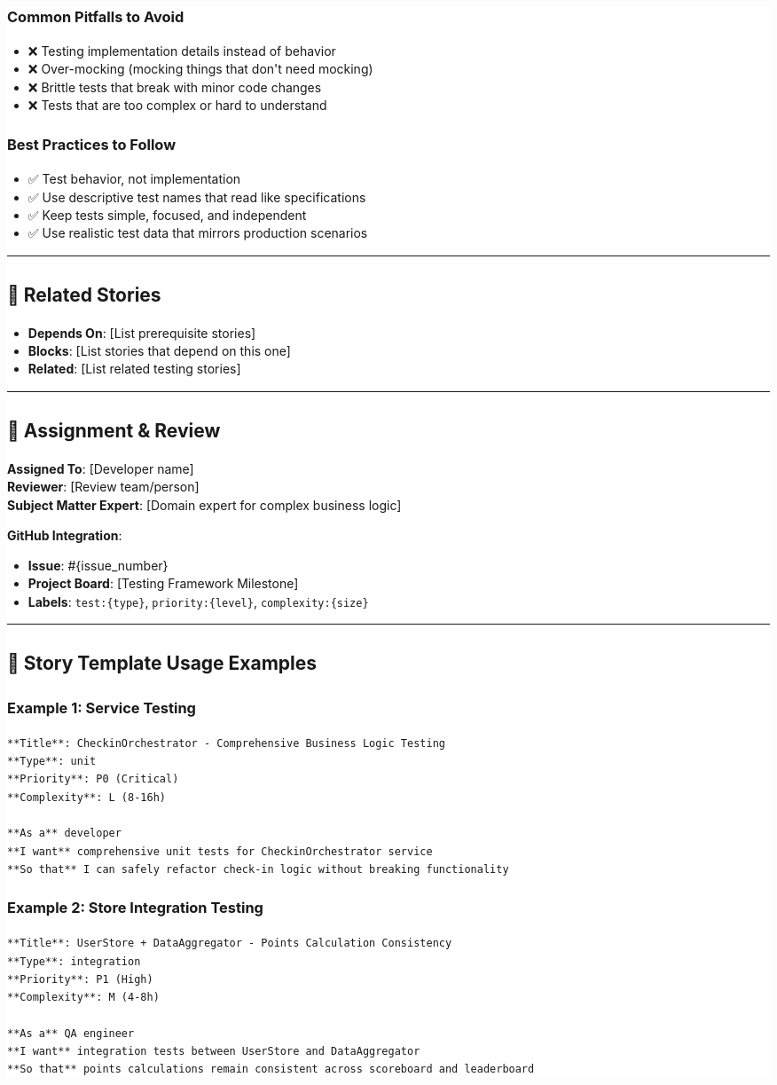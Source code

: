 ### **Common Pitfalls to Avoid**
- ❌ Testing implementation details instead of behavior
- ❌ Over-mocking (mocking things that don't need mocking)
- ❌ Brittle tests that break with minor code changes
- ❌ Tests that are too complex or hard to understand

### **Best Practices to Follow**
- ✅ Test behavior, not implementation
- ✅ Use descriptive test names that read like specifications  
- ✅ Keep tests simple, focused, and independent
- ✅ Use realistic test data that mirrors production scenarios

---

## **🔗 Related Stories**

- **Depends On**: [List prerequisite stories]
- **Blocks**: [List stories that depend on this one]  
- **Related**: [List related testing stories]

---

## **👥 Assignment & Review**

**Assigned To**: [Developer name]  
**Reviewer**: [Review team/person]  
**Subject Matter Expert**: [Domain expert for complex business logic]

**GitHub Integration**:
- **Issue**: #{issue_number}  
- **Project Board**: [Testing Framework Milestone]
- **Labels**: `test:{type}`, `priority:{level}`, `complexity:{size}`

---

## **📝 Story Template Usage Examples**

### **Example 1: Service Testing**
```markdown
**Title**: CheckinOrchestrator - Comprehensive Business Logic Testing
**Type**: unit  
**Priority**: P0 (Critical)
**Complexity**: L (8-16h)

**As a** developer
**I want** comprehensive unit tests for CheckinOrchestrator service  
**So that** I can safely refactor check-in logic without breaking functionality
```

### **Example 2: Store Integration Testing**  
```markdown
**Title**: UserStore + DataAggregator - Points Calculation Consistency
**Type**: integration
**Priority**: P1 (High)  
**Complexity**: M (4-8h)

**As a** QA engineer
**I want** integration tests between UserStore and DataAggregator
**So that** points calculations remain consistent across scoreboard and leaderboard
```
